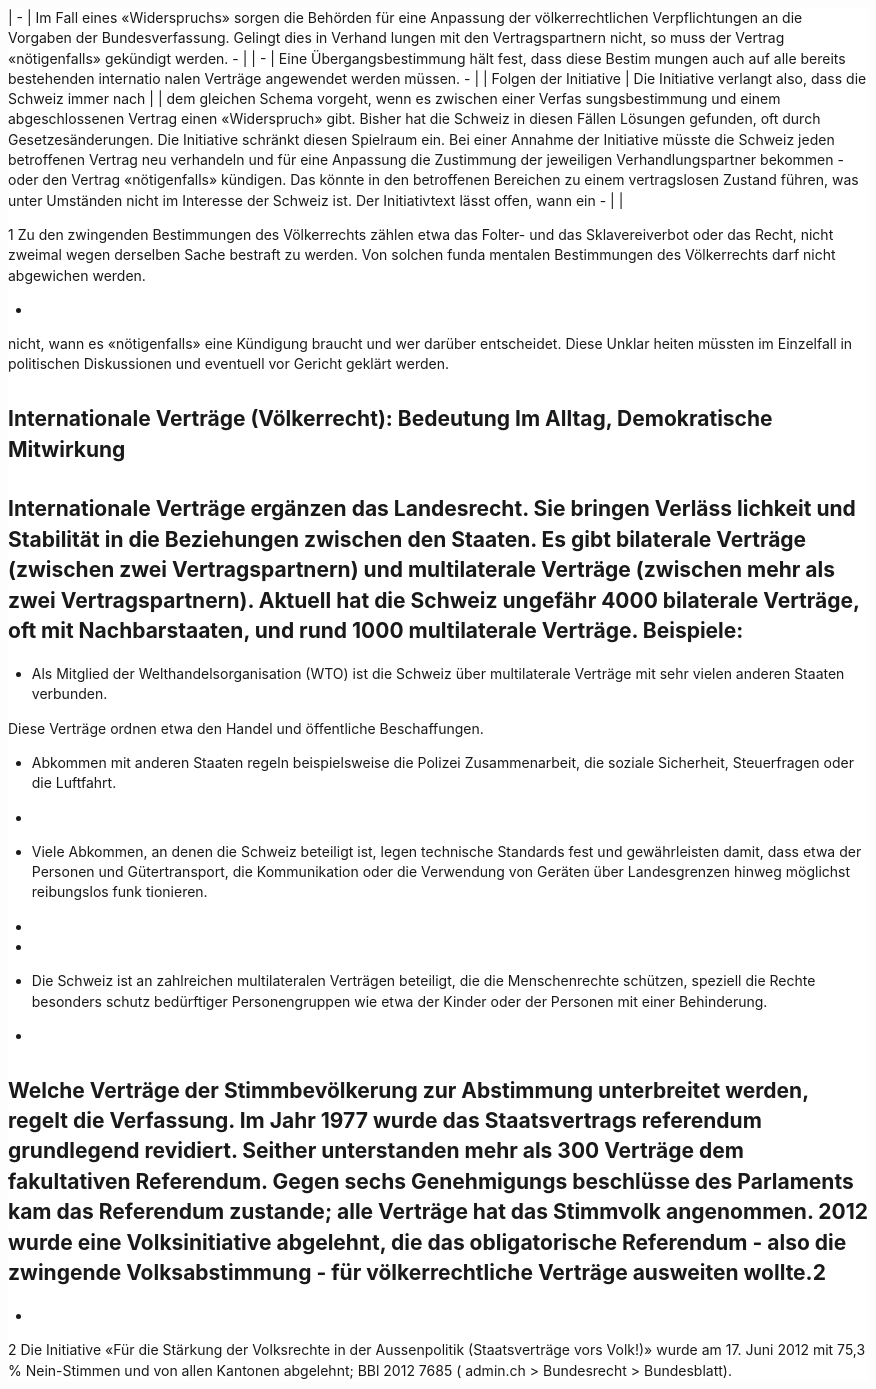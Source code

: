 | -                      | Im Fall eines «Widerspruchs» sorgen die Behörden für eine  Anpassung der völkerrechtlichen Verpflichtungen an die  Vorgaben der Bundesverfassung. Gelingt dies in Verhand lungen mit den Vertragspartnern nicht, so muss der  Vertrag «nötigenfalls» gekündigt werden.  - |
| -                      | Eine Übergangsbestimmung hält fest, dass diese Bestim mungen auch auf alle bereits bestehenden internatio nalen Verträge angewendet werden müssen. -                                                                                                                      |
| Folgen der  Initiative | Die Initiative verlangt also, dass die Schweiz immer nach                                                                                                                                                                                                                 |
| dem gleichen Schema vorgeht, wenn es zwischen einer Verfas sungsbestimmung und einem abgeschlossenen Vertrag einen  «Widerspruch» gibt. Bisher hat die Schweiz in diesen Fällen  Lösungen gefunden, oft durch Gesetzesänderungen. Die Initiative schränkt diesen Spielraum ein. Bei einer Annahme der Initiative  müsste die Schweiz jeden betroffenen Vertrag neu verhandeln  und für eine Anpassung die Zustimmung der jeweiligen Verhandlungspartner bekommen - oder den Vertrag «nötigenfalls»  kündigen. Das könnte in den betroffenen Bereichen zu einem  vertragslosen Zustand führen, was unter Umständen nicht im  Interesse der Schweiz ist. Der Initiativtext lässt offen, wann ein  -                        |                                                                                                                                                                                                                                                                           |

1 Zu den zwingenden Bestimmungen des Völkerrechts zählen etwa das Folter- und das Sklavereiverbot oder das Recht, nicht zweimal wegen derselben Sache bestraft zu werden. Von solchen funda mentalen Bestimmungen des Völkerrechts darf nicht abgewichen werden.

-
nicht, wann es «nötigenfalls» eine Kündigung braucht und wer darüber entscheidet. Diese Unklar heiten müssten im Einzelfall in politischen Diskussionen und eventuell vor Gericht geklärt werden.

## Internationale Verträge (Völkerrecht): Bedeutung Im Alltag, Demokratische Mitwirkung

Internationale Verträge ergänzen das Landesrecht. Sie bringen Verläss lichkeit und Stabilität in die Beziehungen zwischen den Staaten. Es gibt bilaterale Verträge (zwischen zwei Vertragspartnern) und multilaterale Verträge (zwischen mehr als zwei Vertragspartnern). Aktuell hat die Schweiz ungefähr 4000 bilaterale Verträge, oft mit Nachbarstaaten, und rund 1000 multilaterale Verträge. Beispiele: 
-
- Als Mitglied der Welthandelsorganisation (WTO) ist die Schweiz über multilaterale Verträge mit sehr vielen anderen Staaten verbunden. 

Diese Verträge ordnen etwa den Handel und öffentliche Beschaffungen. 

- Abkommen mit anderen Staaten regeln beispielsweise die Polizei Zusammenarbeit, die soziale Sicherheit, Steuerfragen oder die Luftfahrt.

-
- Viele Abkommen, an denen die Schweiz beteiligt ist, legen technische Standards fest und gewährleisten damit, dass etwa der Personen und Gütertransport, die Kommunikation oder die Verwendung von Geräten über Landesgrenzen hinweg möglichst reibungslos funk tionieren. 

-
-
- Die Schweiz ist an zahlreichen multilateralen Verträgen beteiligt, die die Menschenrechte schützen, speziell die Rechte besonders schutz bedürftiger Personengruppen wie etwa der Kinder oder der Personen mit einer Behinderung. 

 -
Welche Verträge der Stimmbevölkerung zur Abstimmung unterbreitet werden, regelt die Verfassung. Im Jahr 1977 wurde das Staatsvertrags referendum grundlegend revidiert. Seither unterstanden mehr als 300 Verträge dem fakultativen Referendum. Gegen sechs Genehmigungs beschlüsse des Parlaments kam das Referendum zustande; alle Verträge hat das Stimmvolk angenommen. 2012 wurde eine Volksinitiative abgelehnt, die das obligatorische Referendum - also die zwingende Volksabstimmung - für völkerrechtliche Verträge ausweiten wollte.2
-
-
2 Die Initiative «Für die Stärkung der Volksrechte in der Aussenpolitik 
(Staatsverträge vors Volk!)» wurde am 17. Juni 2012 mit 75,3 % Nein-Stimmen und von allen Kantonen abgelehnt; BBl 2012 7685 ( admin.ch > Bundesrecht > Bundesblatt).
